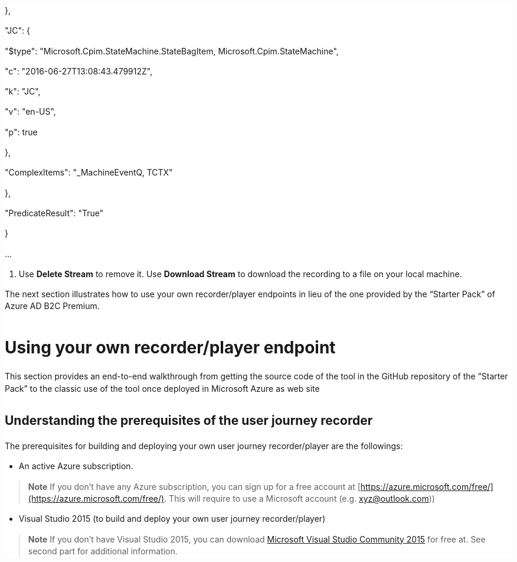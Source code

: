 },

"JC": {

"\$type": "Microsoft.Cpim.StateMachine.StateBagItem,
Microsoft.Cpim.StateMachine",

"c": "2016-06-27T13:08:43.479912Z",

"k": "JC",

"v": "en-US",

"p": true

},

"ComplexItems": "\_MachineEventQ, TCTX"

},

"PredicateResult": "True"

}

…

1.  Use **Delete Stream** to remove it. Use **Download Stream** to
    download the recording to a file on your local machine.

The next section illustrates how to use your own recorder/player
endpoints in lieu of the one provided by the “Starter Pack” of Azure AD
B2C Premium.

Using your own recorder/player endpoint
========================================

This section provides an end-to-end walkthrough from getting the source
code of the tool in the GitHub repository of the “Starter Pack” to the
classic use of the tool once deployed in Microsoft Azure as web site

Understanding the prerequisites of the user journey recorder
------------------------------------------------------------

The prerequisites for building and deploying your own user journey
recorder/player are the followings:

-   An active Azure subscription.

> **Note** If you don’t have any Azure subscription, you can sign up for
> a free account at
> [https://azure.microsoft.com/free/](https://azure.microsoft.com/free/).
> This will require to use a Microsoft account (e.g. xyz@outlook.com))

-   Visual Studio 2015 (to build and deploy your own user journey
    recorder/player)

> **Note** If you don’t have Visual Studio 2015, you can download
> [Microsoft Visual Studio Community
> 2015](https://go.microsoft.com/fwlink/?LinkId=691978&clcid=0x40c)
> for free at. See second part for additional information.
